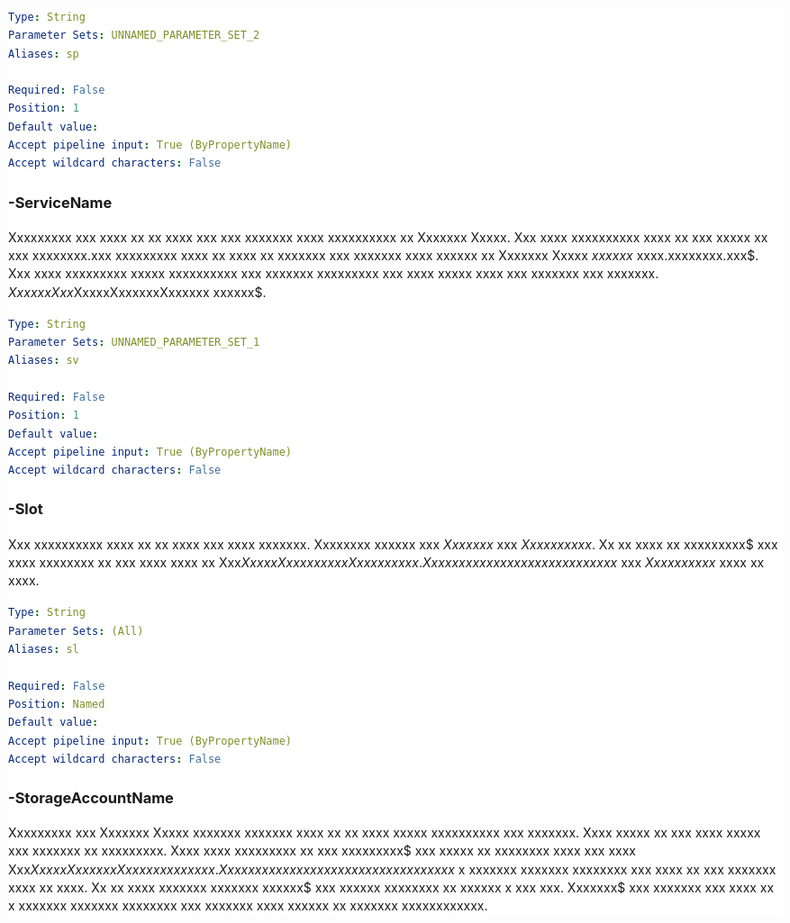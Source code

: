 ```yaml
Type: String
Parameter Sets: UNNAMED_PARAMETER_SET_2
Aliases: sp

Required: False
Position: 1
Default value: 
Accept pipeline input: True (ByPropertyName)
Accept wildcard characters: False
```

### -ServiceName
Xxxxxxxxx xxx xxxx xx xx xxxx xxx xxx xxxxxxx xxxx xxxxxxxxxx xx Xxxxxxx Xxxxx.
Xxx xxxx xxxxxxxxxx xxxx xx xxx xxxxx xx xxx xxxxxxxx.xxx xxxxxxxxx xxxx xx xxxx xx xxxxxxx xxx xxxxxxx xxxx xxxxxx xx Xxxxxxx Xxxxx $xxxx xx$ xxxx.xxxxxxxx.xxx$.
Xxx xxxx xxxxxxxxx xxxxx xxxxxxxxxx xxx xxxxxxx xxxxxxxxx xxx xxxx xxxxx xxxx xxx xxxxxxx xxx xxxxxxx.
$Xxx xxx Xxx$XxxxxXxxxxxxXxxxxxx xxxxxx$.

```yaml
Type: String
Parameter Sets: UNNAMED_PARAMETER_SET_1
Aliases: sv

Required: False
Position: 1
Default value: 
Accept pipeline input: True (ByPropertyName)
Accept wildcard characters: False
```

### -Slot
Xxx xxxxxxxxxx xxxx xx xx xxxx xxx xxxx xxxxxxx.
Xxxxxxxx xxxxxx xxx $Xxxxxxx$ xxx $Xxxxxxxxxx$.
Xx xx xxxx xx xxxxxxxxx$ xxx xxxx xxxxxxxx xx xxx xxxx xxxx xx Xxx$XxxxxXxxxxxxxxxXxxx xx xxxx.
Xx xx xxxx xxx xxxx xxxx xxxxxxxxx$ xxx $Xxxxxxxxxx$ xxxx xx xxxx.

```yaml
Type: String
Parameter Sets: (All)
Aliases: sl

Required: False
Position: Named
Default value: 
Accept pipeline input: True (ByPropertyName)
Accept wildcard characters: False
```

### -StorageAccountName
Xxxxxxxxx xxx Xxxxxxx Xxxxx xxxxxxx xxxxxxx xxxx xx xx xxxx xxxxx xxxxxxxxxx xxx xxxxxxx.
Xxxx xxxxx xx xxx xxxx xxxxx xxx xxxxxxx xx xxxxxxxxx.
Xxxx xxxx xxxxxxxxx xx xxx xxxxxxxxx$ xxx xxxxx xx xxxxxxxx xxxx xxx xxxx Xxx$XxxxxXxxxxxxXxxxxxx xxxxxxx.
Xx xx xxxxxxx xxxxxxx xxx xxxx xxxxxxxxx$ x xxxxxxx xxxxxxx xxxxxxxx xxx xxxx xx xxx xxxxxxx xxxx xx xxxx.
Xx xx xxxx xxxxxxx xxxxxxx xxxxxx$ xxx xxxxxx xxxxxxxx xx xxxxxx x xxx xxx.
Xxxxxxx$ xxx xxxxxxx xxx xxxx xx x xxxxxxx xxxxxxx xxxxxxxx xxx xxxxxxx xxxx xxxxxx xx xxxxxxx xxxxxxxxxxxx.
